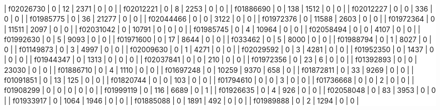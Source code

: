 | f02026730 | 0       | 12                             | 2371                   | 0               | 0                 |
| f02012221 | 0       | 8                              | 2253                   | 0               | 0                 |
| f01886690 | 0       | 138                            | 1512                   | 0               | 0                 |
| f02012227 | 0       | 0                              | 336                    | 0               | 0                 |
| f01985775 | 0       | 36                             | 21277                  | 0               | 0                 |
| f02044466 | 0       | 0                              | 3122                   | 0               | 0                 |
| f01972376 | 0       | 11588                          | 2603                   | 0               | 0                 |
| f01972364 | 0       | 11511                          | 2097                   | 0               | 0                 |
| f02031042 | 0       | 10791                          | 0                      | 0               | 0                 |
| f01985745 | 0       | 4                              | 10964                  | 0               | 0                 |
| f02058494 | 0       | 0                              | 4107                   | 0               | 0                 |
| f01992630 | 0       | 5                              | 9093                   | 0               | 0                 |
| f01971600 | 0       | 17                             | 8644                   | 0               | 0                 |
| f033462   | 0       | 5                              | 8000                   | 0               | 0                 |
| f01988794 | 0       | 1                              | 8027                   | 0               | 0                 |
| f01149873 | 0       | 3                              | 4997                   | 0               | 0                 |
| f02009630 | 0       | 1                              | 4271                   | 0               | 0                 |
| f02029592 | 0       | 3                              | 4281                   | 0               | 0                 |
| f01952350 | 0       | 1437                           | 0                      | 0               | 0                 |
| f01944347 | 0       | 1313                           | 0                      | 0               | 0                 |
| f02037841 | 0       | 0                              | 210                    | 0               | 0                 |
| f01972356 | 0       | 23                             | 6                      | 0               | 0                 |
| f01392893 | 0       | 0                              | 23030                  | 0               | 0                 |
| f01886710 | 0       | 4                              | 1110                   | 0               | 0                 |
| f01697248 | 0       | 10259                          | 9370                   | 658             | 0                 |
| f01872811 | 0       | 33                             | 9269                   | 0               | 0                 |
| f01091851 | 0       | 13                             | 125                    | 0               | 0                 |
| f01820744 | 0       | 0                              | 103                    | 0               | 0                 |
| f01794610 | 0       | 0                              | 3                      | 0               | 0                 |
| f01736668 | 0       | 0                              | 2                      | 0               | 0                 |
| f01908299 | 0       | 0                              | 0                      | 0               | 0                 |
| f01999119 | 0       | 116                            | 6689                   | 0               | 1                 |
| f01926635 | 0       | 4                              | 926                    | 0               | 0                 |
| f02058048 | 0       | 83                             | 3953                   | 0               | 0                 |
| f01933917 | 0       | 1064                           | 1946                   | 0               | 0                 |
| f01885088 | 0       | 1891                           | 492                    | 0               | 0                 |
| f01989888 | 0       | 2                              | 1294                   | 0               | 0                 |